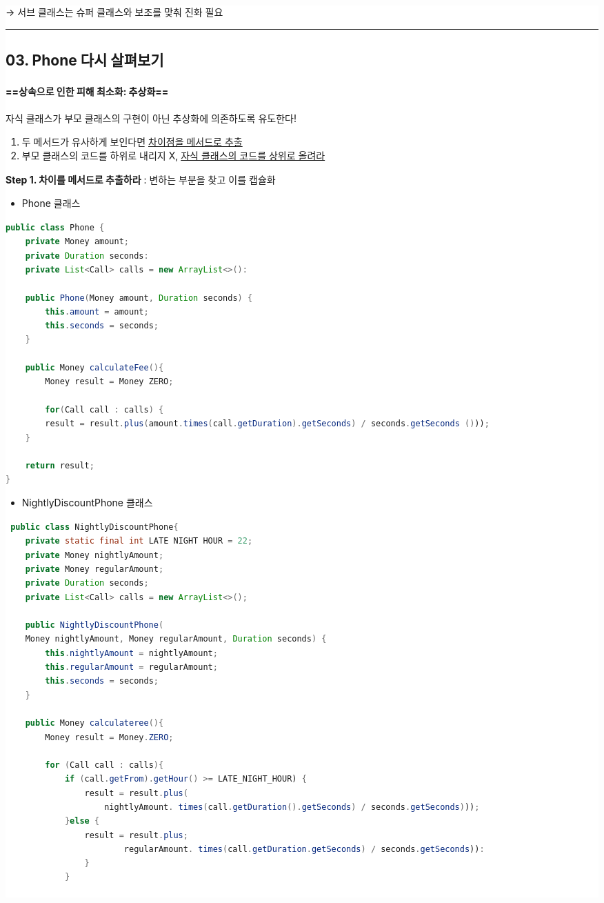 → 서브 클래스는 슈퍼 클래스와 보조를 맞춰 진화 필요
___
## 03. Phone 다시 살펴보기 

#### ==상속으로 인한 피해 최소화: 추상화==
자식 클래스가 부모 클래스의 구현이 아닌 추상화에 의존하도록 유도한다!
1. 두 메서드가 유사하게 보인다면 <u>차이점을 메서드로 추출</u>
2. 부모 클래스의 코드를 하위로 내리지 X, <u>자식 클래스의 코드를 상위로 올려라</u>


**Step 1. 차이를 메서드로 추출하라**
: 변하는 부분을 찾고 이를 캡슐화

- Phone 클래스
```java
public class Phone {
	private Money amount;
	private Duration seconds:
	private List<Call> calls = new ArrayList<>():

	public Phone(Money amount, Duration seconds) {
		this.amount = amount;
		this.seconds = seconds;
	}
	
	public Money calculateFee(){
		Money result = Money ZERO;
		
		for(Call call : calls) {
		result = result.plus(amount.times(call.getDuration).getSeconds) / seconds.getSeconds ()));
	}
	
	return result;
}
```

- NightlyDiscountPhone 클래스
```java
 public class NightlyDiscountPhone{
	private static final int LATE NIGHT HOUR = 22;
	private Money nightlyAmount;
	private Money regularAmount; 
	private Duration seconds;
	private List<Call> calls = new ArrayList<>();
	
	public NightlyDiscountPhone(
	Money nightlyAmount, Money regularAmount, Duration seconds) {
		this.nightlyAmount = nightlyAmount;
		this.regularAmount = regularAmount;
		this.seconds = seconds;
	}
		
	public Money calculateree(){
		Money result = Money.ZERO;

		for (Call call : calls){
			if (call.getFrom).getHour() >= LATE_NIGHT_HOUR) {
				result = result.plus(
					nightlyAmount. times(call.getDuration().getSeconds) / seconds.getSeconds)));
			}else {
				result = result.plus;
						regularAmount. times(call.getDuration.getSeconds) / seconds.getSeconds)):
				}
			}
	
```